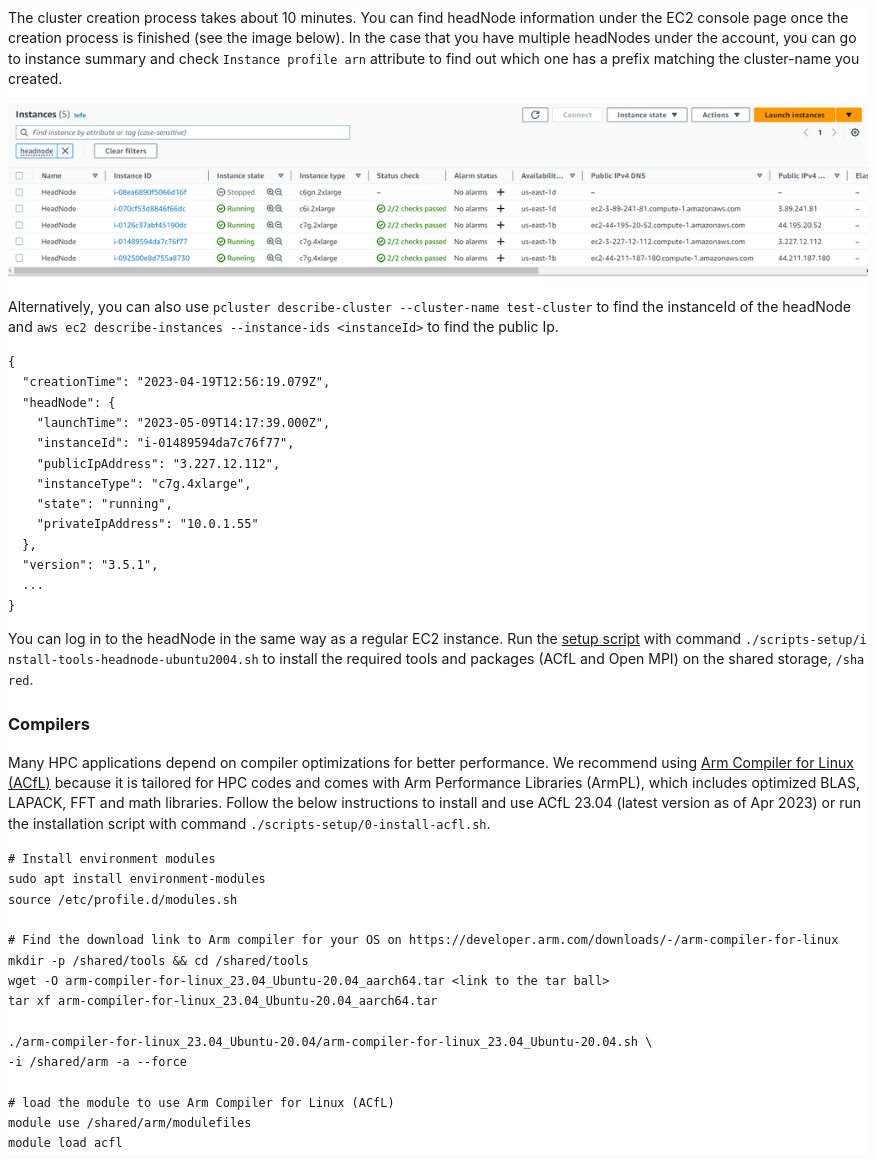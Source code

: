 The cluster creation process takes about 10 minutes. You can find headNode information under the EC2 console page once the creation process is finished (see the image below). In the case that you have multiple headNodes under the account, you can go to instance summary and check `Instance profile arn` attribute to find out which one has a prefix matching the cluster-name you created.

![](images/headNode-info-ec2console.png)

Alternatively, you can also use `pcluster describe-cluster --cluster-name test-cluster` to find the instanceId of the headNode and `aws ec2 describe-instances --instance-ids <instanceId>` to find the public Ip.
```
{
  "creationTime": "2023-04-19T12:56:19.079Z",
  "headNode": {
    "launchTime": "2023-05-09T14:17:39.000Z",
    "instanceId": "i-01489594da7c76f77",
    "publicIpAddress": "3.227.12.112",
    "instanceType": "c7g.4xlarge",
    "state": "running",
    "privateIpAddress": "10.0.1.55"
  },
  "version": "3.5.1",
  ...
}
```

You can log in to the headNode in the same way as a regular EC2 instance. Run the [setup script](scripts-setup/install-tools-headnode-ubuntu2004.sh) with command `./scripts-setup/install-tools-headnode-ubuntu2004.sh` to install the required tools and packages (ACfL and Open MPI) on the shared storage, `/shared`.

### Compilers
Many HPC applications depend on compiler optimizations for better performance. We recommend using [Arm Compiler for Linux (ACfL)](https://developer.arm.com/Tools%20and%20Software/Arm%20Compiler%20for%20Linux) because it is tailored for HPC codes and comes with Arm Performance Libraries (ArmPL), which includes optimized BLAS, LAPACK, FFT and math libraries. Follow the below instructions to install and use ACfL 23.04 (latest version as of Apr 2023) or run the installation script with command `./scripts-setup/0-install-acfl.sh`.
```
# Install environment modules
sudo apt install environment-modules
source /etc/profile.d/modules.sh

# Find the download link to Arm compiler for your OS on https://developer.arm.com/downloads/-/arm-compiler-for-linux
mkdir -p /shared/tools && cd /shared/tools
wget -O arm-compiler-for-linux_23.04_Ubuntu-20.04_aarch64.tar <link to the tar ball>
tar xf arm-compiler-for-linux_23.04_Ubuntu-20.04_aarch64.tar

./arm-compiler-for-linux_23.04_Ubuntu-20.04/arm-compiler-for-linux_23.04_Ubuntu-20.04.sh \
-i /shared/arm -a --force

# load the module to use Arm Compiler for Linux (ACfL)
module use /shared/arm/modulefiles
module load acfl
```